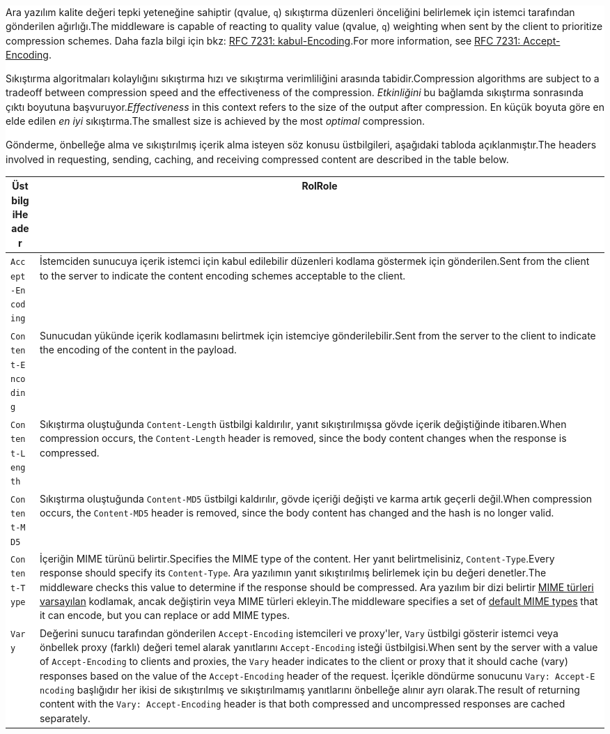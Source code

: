 <span data-ttu-id="4870e-154">Ara yazılım kalite değeri tepki yeteneğine sahiptir (qvalue, `q`) sıkıştırma düzenleri önceliğini belirlemek için istemci tarafından gönderilen ağırlığı.</span><span class="sxs-lookup"><span data-stu-id="4870e-154">The middleware is capable of reacting to quality value (qvalue, `q`) weighting when sent by the client to prioritize compression schemes.</span></span> <span data-ttu-id="4870e-155">Daha fazla bilgi için bkz: [RFC 7231: kabul-Encoding](https://tools.ietf.org/html/rfc7231#section-5.3.4).</span><span class="sxs-lookup"><span data-stu-id="4870e-155">For more information, see [RFC 7231: Accept-Encoding](https://tools.ietf.org/html/rfc7231#section-5.3.4).</span></span>

<span data-ttu-id="4870e-156">Sıkıştırma algoritmaları kolaylığını sıkıştırma hızı ve sıkıştırma verimliliğini arasında tabidir.</span><span class="sxs-lookup"><span data-stu-id="4870e-156">Compression algorithms are subject to a tradeoff between compression speed and the effectiveness of the compression.</span></span> <span data-ttu-id="4870e-157">*Etkinliğini* bu bağlamda sıkıştırma sonrasında çıktı boyutuna başvuruyor.</span><span class="sxs-lookup"><span data-stu-id="4870e-157">*Effectiveness* in this context refers to the size of the output after compression.</span></span> <span data-ttu-id="4870e-158">En küçük boyuta göre en elde edilen *en iyi* sıkıştırma.</span><span class="sxs-lookup"><span data-stu-id="4870e-158">The smallest size is achieved by the most *optimal* compression.</span></span>

<span data-ttu-id="4870e-159">Gönderme, önbelleğe alma ve sıkıştırılmış içerik alma isteyen söz konusu üstbilgileri, aşağıdaki tabloda açıklanmıştır.</span><span class="sxs-lookup"><span data-stu-id="4870e-159">The headers involved in requesting, sending, caching, and receiving compressed content are described in the table below.</span></span>

| <span data-ttu-id="4870e-160">Üstbilgi</span><span class="sxs-lookup"><span data-stu-id="4870e-160">Header</span></span>             | <span data-ttu-id="4870e-161">Rol</span><span class="sxs-lookup"><span data-stu-id="4870e-161">Role</span></span> |
| ------------------ | ---- |
| `Accept-Encoding`  | <span data-ttu-id="4870e-162">İstemciden sunucuya içerik istemci için kabul edilebilir düzenleri kodlama göstermek için gönderilen.</span><span class="sxs-lookup"><span data-stu-id="4870e-162">Sent from the client to the server to indicate the content encoding schemes acceptable to the client.</span></span> |
| `Content-Encoding` | <span data-ttu-id="4870e-163">Sunucudan yükünde içerik kodlamasını belirtmek için istemciye gönderilebilir.</span><span class="sxs-lookup"><span data-stu-id="4870e-163">Sent from the server to the client to indicate the encoding of the content in the payload.</span></span> |
| `Content-Length`   | <span data-ttu-id="4870e-164">Sıkıştırma oluştuğunda `Content-Length` üstbilgi kaldırılır, yanıt sıkıştırılmışsa gövde içerik değiştiğinde itibaren.</span><span class="sxs-lookup"><span data-stu-id="4870e-164">When compression occurs, the `Content-Length` header is removed, since the body content changes when the response is compressed.</span></span> |
| `Content-MD5`      | <span data-ttu-id="4870e-165">Sıkıştırma oluştuğunda `Content-MD5` üstbilgi kaldırılır, gövde içeriği değişti ve karma artık geçerli değil.</span><span class="sxs-lookup"><span data-stu-id="4870e-165">When compression occurs, the `Content-MD5` header is removed, since the body content has changed and the hash is no longer valid.</span></span> |
| `Content-Type`     | <span data-ttu-id="4870e-166">İçeriğin MIME türünü belirtir.</span><span class="sxs-lookup"><span data-stu-id="4870e-166">Specifies the MIME type of the content.</span></span> <span data-ttu-id="4870e-167">Her yanıt belirtmelisiniz, `Content-Type`.</span><span class="sxs-lookup"><span data-stu-id="4870e-167">Every response should specify its `Content-Type`.</span></span> <span data-ttu-id="4870e-168">Ara yazılımın yanıt sıkıştırılmış belirlemek için bu değeri denetler.</span><span class="sxs-lookup"><span data-stu-id="4870e-168">The middleware checks this value to determine if the response should be compressed.</span></span> <span data-ttu-id="4870e-169">Ara yazılım bir dizi belirtir [MIME türleri varsayılan](#mime-types) kodlamak, ancak değiştirin veya MIME türleri ekleyin.</span><span class="sxs-lookup"><span data-stu-id="4870e-169">The middleware specifies a set of [default MIME types](#mime-types) that it can encode, but you can replace or add MIME types.</span></span> |
| `Vary`             | <span data-ttu-id="4870e-170">Değerini sunucu tarafından gönderilen `Accept-Encoding` istemcileri ve proxy'ler, `Vary` üstbilgi gösterir istemci veya önbellek proxy (farklı) değeri temel alarak yanıtlarını `Accept-Encoding` isteği üstbilgisi.</span><span class="sxs-lookup"><span data-stu-id="4870e-170">When sent by the server with a value of `Accept-Encoding` to clients and proxies, the `Vary` header indicates to the client or proxy that it should cache (vary) responses based on the value of the `Accept-Encoding` header of the request.</span></span> <span data-ttu-id="4870e-171">İçerikle döndürme sonucunu `Vary: Accept-Encoding` başlığıdır her ikisi de sıkıştırılmış ve sıkıştırılmamış yanıtlarını önbelleğe alınır ayrı olarak.</span><span class="sxs-lookup"><span data-stu-id="4870e-171">The result of returning content with the `Vary: Accept-Encoding` header is that both compressed and uncompressed responses are cached separately.</span></span> |
